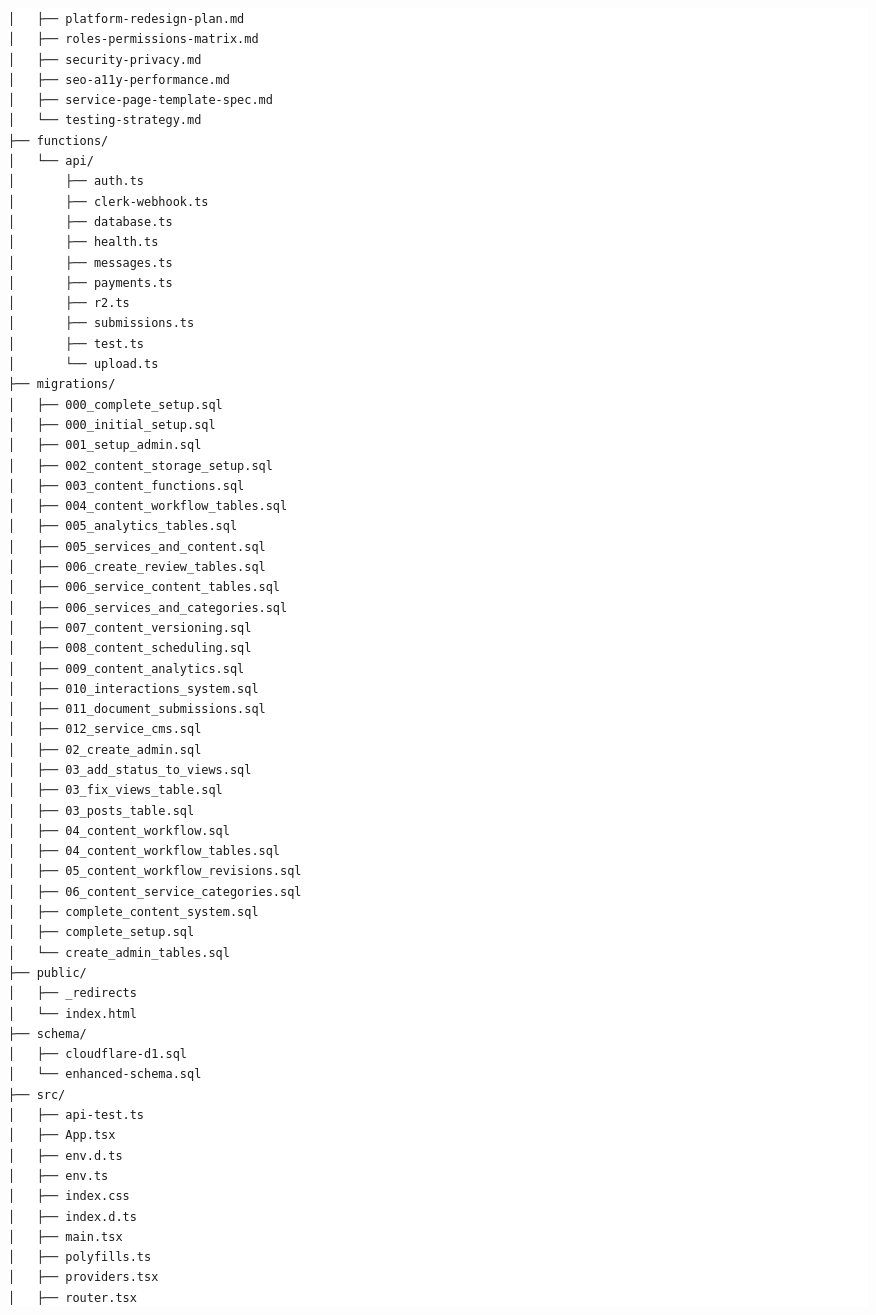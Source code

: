     │   ├── platform-redesign-plan.md
    │   ├── roles-permissions-matrix.md
    │   ├── security-privacy.md
    │   ├── seo-a11y-performance.md
    │   ├── service-page-template-spec.md
    │   └── testing-strategy.md
    ├── functions/
    │   └── api/
    │       ├── auth.ts
    │       ├── clerk-webhook.ts
    │       ├── database.ts
    │       ├── health.ts
    │       ├── messages.ts
    │       ├── payments.ts
    │       ├── r2.ts
    │       ├── submissions.ts
    │       ├── test.ts
    │       └── upload.ts
    ├── migrations/
    │   ├── 000_complete_setup.sql
    │   ├── 000_initial_setup.sql
    │   ├── 001_setup_admin.sql
    │   ├── 002_content_storage_setup.sql
    │   ├── 003_content_functions.sql
    │   ├── 004_content_workflow_tables.sql
    │   ├── 005_analytics_tables.sql
    │   ├── 005_services_and_content.sql
    │   ├── 006_create_review_tables.sql
    │   ├── 006_service_content_tables.sql
    │   ├── 006_services_and_categories.sql
    │   ├── 007_content_versioning.sql
    │   ├── 008_content_scheduling.sql
    │   ├── 009_content_analytics.sql
    │   ├── 010_interactions_system.sql
    │   ├── 011_document_submissions.sql
    │   ├── 012_service_cms.sql
    │   ├── 02_create_admin.sql
    │   ├── 03_add_status_to_views.sql
    │   ├── 03_fix_views_table.sql
    │   ├── 03_posts_table.sql
    │   ├── 04_content_workflow.sql
    │   ├── 04_content_workflow_tables.sql
    │   ├── 05_content_workflow_revisions.sql
    │   ├── 06_content_service_categories.sql
    │   ├── complete_content_system.sql
    │   ├── complete_setup.sql
    │   └── create_admin_tables.sql
    ├── public/
    │   ├── _redirects
    │   └── index.html
    ├── schema/
    │   ├── cloudflare-d1.sql
    │   └── enhanced-schema.sql
    ├── src/
    │   ├── api-test.ts
    │   ├── App.tsx
    │   ├── env.d.ts
    │   ├── env.ts
    │   ├── index.css
    │   ├── index.d.ts
    │   ├── main.tsx
    │   ├── polyfills.ts
    │   ├── providers.tsx
    │   ├── router.tsx